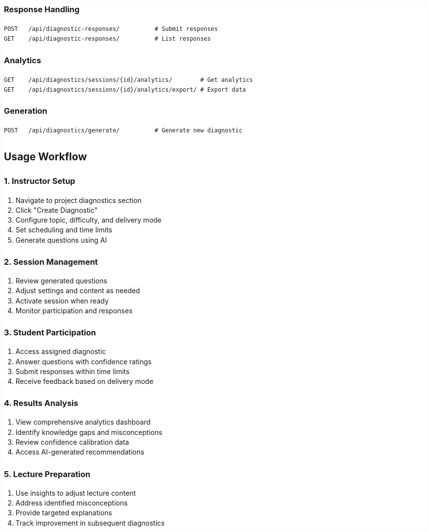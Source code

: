 ### Response Handling
```
POST   /api/diagnostic-responses/          # Submit responses
GET    /api/diagnostic-responses/          # List responses
```

### Analytics
```
GET    /api/diagnostics/sessions/{id}/analytics/        # Get analytics
GET    /api/diagnostics/sessions/{id}/analytics/export/ # Export data
```

### Generation
```
POST   /api/diagnostics/generate/          # Generate new diagnostic
```

## Usage Workflow

### 1. **Instructor Setup**
1. Navigate to project diagnostics section
2. Click "Create Diagnostic"
3. Configure topic, difficulty, and delivery mode
4. Set scheduling and time limits
5. Generate questions using AI

### 2. **Session Management**
1. Review generated questions
2. Adjust settings and content as needed
3. Activate session when ready
4. Monitor participation and responses

### 3. **Student Participation**
1. Access assigned diagnostic
2. Answer questions with confidence ratings
3. Submit responses within time limits
4. Receive feedback based on delivery mode

### 4. **Results Analysis**
1. View comprehensive analytics dashboard
2. Identify knowledge gaps and misconceptions
3. Review confidence calibration data
4. Access AI-generated recommendations

### 5. **Lecture Preparation**
1. Use insights to adjust lecture content
2. Address identified misconceptions
3. Provide targeted explanations
4. Track improvement in subsequent diagnostics

